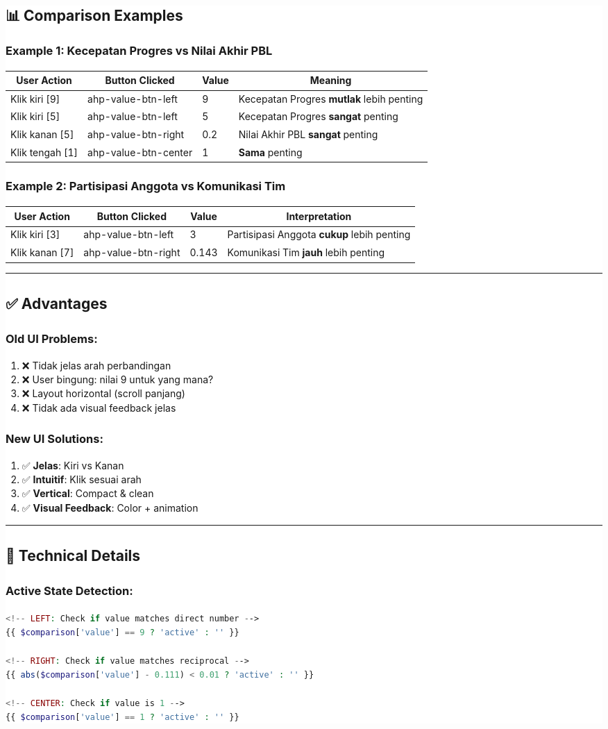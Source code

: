 ## 📊 Comparison Examples

### **Example 1: Kecepatan Progres vs Nilai Akhir PBL**

| User Action | Button Clicked | Value | Meaning |
|-------------|----------------|-------|---------|
| Klik kiri [9] | ahp-value-btn-left | 9 | Kecepatan Progres **mutlak** lebih penting |
| Klik kiri [5] | ahp-value-btn-left | 5 | Kecepatan Progres **sangat** penting |
| Klik kanan [5] | ahp-value-btn-right | 0.2 | Nilai Akhir PBL **sangat** penting |
| Klik tengah [1] | ahp-value-btn-center | 1 | **Sama** penting |

### **Example 2: Partisipasi Anggota vs Komunikasi Tim**

| User Action | Button Clicked | Value | Interpretation |
|-------------|----------------|-------|----------------|
| Klik kiri [3] | ahp-value-btn-left | 3 | Partisipasi Anggota **cukup** lebih penting |
| Klik kanan [7] | ahp-value-btn-right | 0.143 | Komunikasi Tim **jauh** lebih penting |

---

## ✅ Advantages

### **Old UI Problems**:
1. ❌ Tidak jelas arah perbandingan
2. ❌ User bingung: nilai 9 untuk yang mana?
3. ❌ Layout horizontal (scroll panjang)
4. ❌ Tidak ada visual feedback jelas

### **New UI Solutions**:
1. ✅ **Jelas**: Kiri vs Kanan
2. ✅ **Intuitif**: Klik sesuai arah
3. ✅ **Vertical**: Compact & clean
4. ✅ **Visual Feedback**: Color + animation

---

## 🔧 Technical Details

### **Active State Detection**:
```php
<!-- LEFT: Check if value matches direct number -->
{{ $comparison['value'] == 9 ? 'active' : '' }}

<!-- RIGHT: Check if value matches reciprocal -->
{{ abs($comparison['value'] - 0.111) < 0.01 ? 'active' : '' }}

<!-- CENTER: Check if value is 1 -->
{{ $comparison['value'] == 1 ? 'active' : '' }}
```

